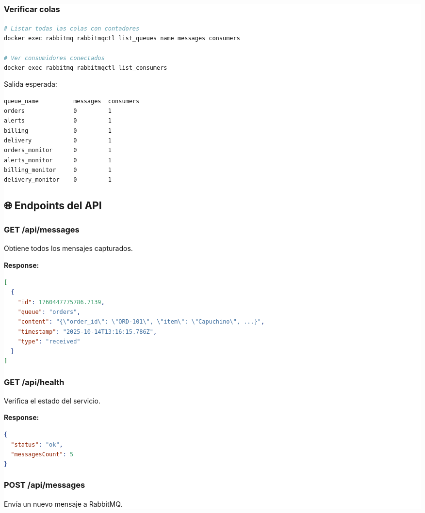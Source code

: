 ### Verificar colas

```bash
# Listar todas las colas con contadores
docker exec rabbitmq rabbitmqctl list_queues name messages consumers

# Ver consumidores conectados
docker exec rabbitmq rabbitmqctl list_consumers
```

Salida esperada:
```
queue_name          messages  consumers
orders              0         1
alerts              0         1
billing             0         1
delivery            0         1
orders_monitor      0         1
alerts_monitor      0         1
billing_monitor     0         1
delivery_monitor    0         1
```

## 🌐 Endpoints del API

### GET /api/messages
Obtiene todos los mensajes capturados.

**Response:**
```json
[
  {
    "id": 1760447775786.7139,
    "queue": "orders",
    "content": "{\"order_id\": \"ORD-101\", \"item\": \"Capuchino\", ...}",
    "timestamp": "2025-10-14T13:16:15.786Z",
    "type": "received"
  }
]
```

### GET /api/health
Verifica el estado del servicio.

**Response:**
```json
{
  "status": "ok",
  "messagesCount": 5
}
```

### POST /api/messages
Envía un nuevo mensaje a RabbitMQ.
